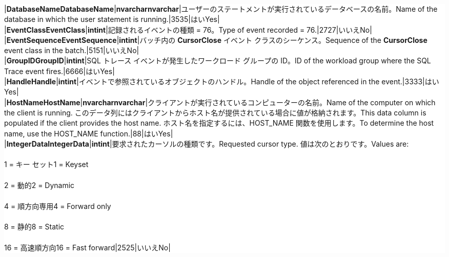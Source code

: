 |<span data-ttu-id="8c521-145">**DatabaseName**</span><span class="sxs-lookup"><span data-stu-id="8c521-145">**DatabaseName**</span></span>|<span data-ttu-id="8c521-146">**nvarchar**</span><span class="sxs-lookup"><span data-stu-id="8c521-146">**nvarchar**</span></span>|<span data-ttu-id="8c521-147">ユーザーのステートメントが実行されているデータベースの名前。</span><span class="sxs-lookup"><span data-stu-id="8c521-147">Name of the database in which the user statement is running.</span></span>|<span data-ttu-id="8c521-148">35</span><span class="sxs-lookup"><span data-stu-id="8c521-148">35</span></span>|<span data-ttu-id="8c521-149">はい</span><span class="sxs-lookup"><span data-stu-id="8c521-149">Yes</span></span>|  
|<span data-ttu-id="8c521-150">**EventClass**</span><span class="sxs-lookup"><span data-stu-id="8c521-150">**EventClass**</span></span>|<span data-ttu-id="8c521-151">**int**</span><span class="sxs-lookup"><span data-stu-id="8c521-151">**int**</span></span>|<span data-ttu-id="8c521-152">記録されるイベントの種類 = 76。</span><span class="sxs-lookup"><span data-stu-id="8c521-152">Type of event recorded = 76.</span></span>|<span data-ttu-id="8c521-153">27</span><span class="sxs-lookup"><span data-stu-id="8c521-153">27</span></span>|<span data-ttu-id="8c521-154">いいえ</span><span class="sxs-lookup"><span data-stu-id="8c521-154">No</span></span>|  
|<span data-ttu-id="8c521-155">**EventSequence**</span><span class="sxs-lookup"><span data-stu-id="8c521-155">**EventSequence**</span></span>|<span data-ttu-id="8c521-156">**int**</span><span class="sxs-lookup"><span data-stu-id="8c521-156">**int**</span></span>|<span data-ttu-id="8c521-157">バッチ内の **CursorClose** イベント クラスのシーケンス。</span><span class="sxs-lookup"><span data-stu-id="8c521-157">Sequence of the **CursorClose** event class in the batch.</span></span>|<span data-ttu-id="8c521-158">51</span><span class="sxs-lookup"><span data-stu-id="8c521-158">51</span></span>|<span data-ttu-id="8c521-159">いいえ</span><span class="sxs-lookup"><span data-stu-id="8c521-159">No</span></span>|  
|<span data-ttu-id="8c521-160">**GroupID**</span><span class="sxs-lookup"><span data-stu-id="8c521-160">**GroupID**</span></span>|<span data-ttu-id="8c521-161">**int**</span><span class="sxs-lookup"><span data-stu-id="8c521-161">**int**</span></span>|<span data-ttu-id="8c521-162">SQL トレース イベントが発生したワークロード グループの ID。</span><span class="sxs-lookup"><span data-stu-id="8c521-162">ID of the workload group where the SQL Trace event fires.</span></span>|<span data-ttu-id="8c521-163">66</span><span class="sxs-lookup"><span data-stu-id="8c521-163">66</span></span>|<span data-ttu-id="8c521-164">はい</span><span class="sxs-lookup"><span data-stu-id="8c521-164">Yes</span></span>|  
|<span data-ttu-id="8c521-165">**Handle**</span><span class="sxs-lookup"><span data-stu-id="8c521-165">**Handle**</span></span>|<span data-ttu-id="8c521-166">**int**</span><span class="sxs-lookup"><span data-stu-id="8c521-166">**int**</span></span>|<span data-ttu-id="8c521-167">イベントで参照されているオブジェクトのハンドル。</span><span class="sxs-lookup"><span data-stu-id="8c521-167">Handle of the object referenced in the event.</span></span>|<span data-ttu-id="8c521-168">33</span><span class="sxs-lookup"><span data-stu-id="8c521-168">33</span></span>|<span data-ttu-id="8c521-169">はい</span><span class="sxs-lookup"><span data-stu-id="8c521-169">Yes</span></span>|  
|<span data-ttu-id="8c521-170">**HostName**</span><span class="sxs-lookup"><span data-stu-id="8c521-170">**HostName**</span></span>|<span data-ttu-id="8c521-171">**nvarchar**</span><span class="sxs-lookup"><span data-stu-id="8c521-171">**nvarchar**</span></span>|<span data-ttu-id="8c521-172">クライアントが実行されているコンピューターの名前。</span><span class="sxs-lookup"><span data-stu-id="8c521-172">Name of the computer on which the client is running.</span></span> <span data-ttu-id="8c521-173">このデータ列にはクライアントからホスト名が提供されている場合に値が格納されます。</span><span class="sxs-lookup"><span data-stu-id="8c521-173">This data column is populated if the client provides the host name.</span></span> <span data-ttu-id="8c521-174">ホスト名を指定するには、HOST_NAME 関数を使用します。</span><span class="sxs-lookup"><span data-stu-id="8c521-174">To determine the host name, use the HOST_NAME function.</span></span>|<span data-ttu-id="8c521-175">8</span><span class="sxs-lookup"><span data-stu-id="8c521-175">8</span></span>|<span data-ttu-id="8c521-176">はい</span><span class="sxs-lookup"><span data-stu-id="8c521-176">Yes</span></span>|  
|<span data-ttu-id="8c521-177">**IntegerData**</span><span class="sxs-lookup"><span data-stu-id="8c521-177">**IntegerData**</span></span>|<span data-ttu-id="8c521-178">**int**</span><span class="sxs-lookup"><span data-stu-id="8c521-178">**int**</span></span>|<span data-ttu-id="8c521-179">要求されたカーソルの種類です。</span><span class="sxs-lookup"><span data-stu-id="8c521-179">Requested cursor type.</span></span> <span data-ttu-id="8c521-180">値は次のとおりです。</span><span class="sxs-lookup"><span data-stu-id="8c521-180">Values are:</span></span><br /><br /> <span data-ttu-id="8c521-181">1 = キー セット</span><span class="sxs-lookup"><span data-stu-id="8c521-181">1 = Keyset</span></span><br /><br /> <span data-ttu-id="8c521-182">2 = 動的</span><span class="sxs-lookup"><span data-stu-id="8c521-182">2 = Dynamic</span></span><br /><br /> <span data-ttu-id="8c521-183">4 = 順方向専用</span><span class="sxs-lookup"><span data-stu-id="8c521-183">4 = Forward only</span></span><br /><br /> <span data-ttu-id="8c521-184">8 = 静的</span><span class="sxs-lookup"><span data-stu-id="8c521-184">8 = Static</span></span><br /><br /> <span data-ttu-id="8c521-185">16 = 高速順方向</span><span class="sxs-lookup"><span data-stu-id="8c521-185">16 = Fast forward</span></span>|<span data-ttu-id="8c521-186">25</span><span class="sxs-lookup"><span data-stu-id="8c521-186">25</span></span>|<span data-ttu-id="8c521-187">いいえ</span><span class="sxs-lookup"><span data-stu-id="8c521-187">No</span></span>|  